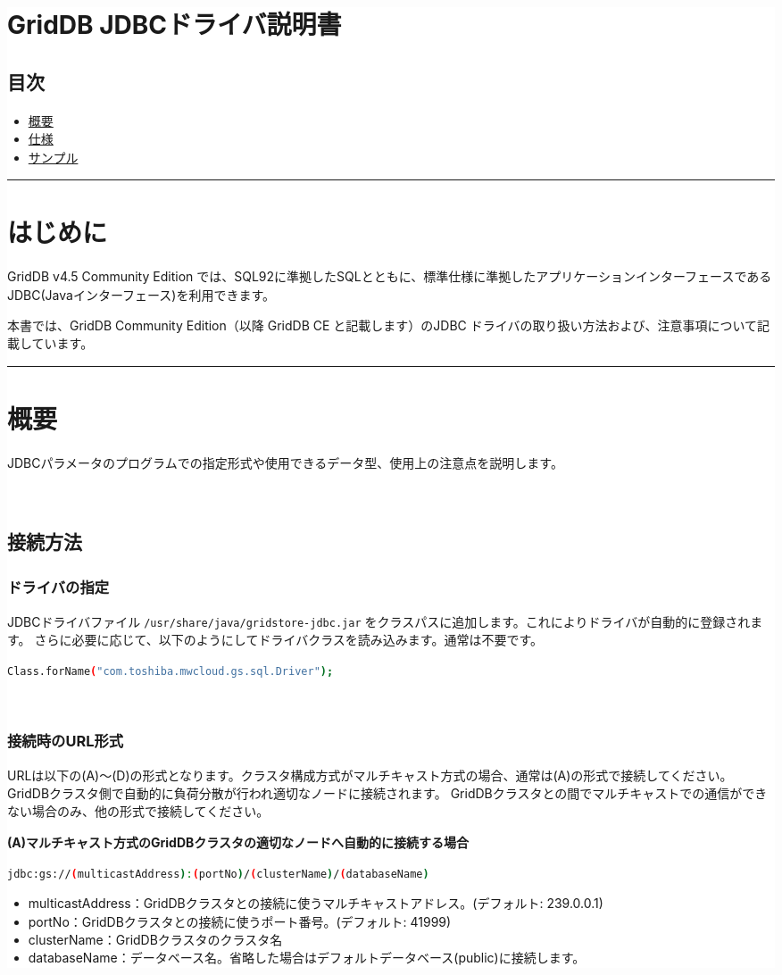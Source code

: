 # GridDB JDBCドライバ説明書



## 目次
* [概要](#概要)
* [仕様](#仕様)
* [サンプル](#サンプル)

---
# はじめに

GridDB v4.5 Community Edition では、SQL92に準拠したSQLとともに、標準仕様に準拠したアプリケーションインターフェースであるJDBC(Javaインターフェース)を利用できます。

本書では、GridDB Community Edition（以降 GridDB CE と記載します）のJDBC ドライバの取り扱い方法および、注意事項について記載しています。

---


# 概要

JDBCパラメータのプログラムでの指定形式や使用できるデータ型、使用上の注意点を説明します。

　

## 接続方法

### ドライバの指定

JDBCドライバファイル `/usr/share/java/gridstore-jdbc.jar` をクラスパスに追加します。これによりドライバが自動的に登録されます。 さらに必要に応じて、以下のようにしてドライバクラスを読み込みます。通常は不要です。

``` sh
Class.forName("com.toshiba.mwcloud.gs.sql.Driver");
```

　

### 接続時のURL形式

URLは以下の(A)～(D)の形式となります。クラスタ構成方式がマルチキャスト方式の場合、通常は(A)の形式で接続してください。 GridDBクラスタ側で自動的に負荷分散が行われ適切なノードに接続されます。 GridDBクラスタとの間でマルチキャストでの通信ができない場合のみ、他の形式で接続してください。

**(A)マルチキャスト方式のGridDBクラスタの適切なノードへ自動的に接続する場合**

``` sh
jdbc:gs://(multicastAddress):(portNo)/(clusterName)/(databaseName)
```

-   multicastAddress：GridDBクラスタとの接続に使うマルチキャストアドレス。(デフォルト: 239.0.0.1)
-   portNo：GridDBクラスタとの接続に使うポート番号。(デフォルト: 41999)
-   clusterName：GridDBクラスタのクラスタ名
-   databaseName：データベース名。省略した場合はデフォルトデータベース(public)に接続します。
